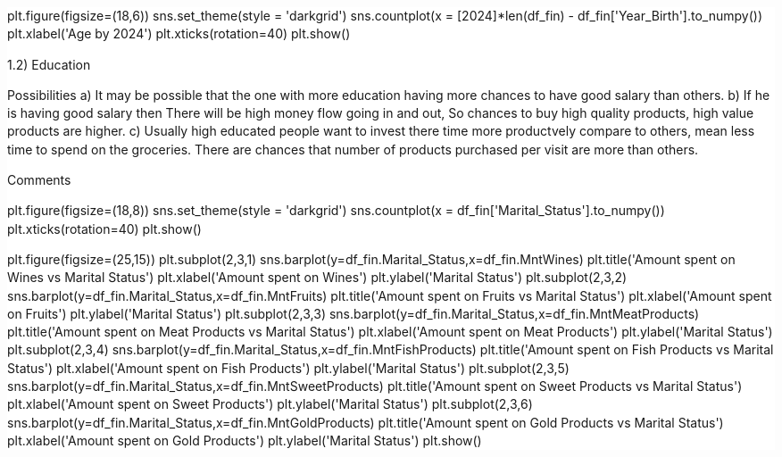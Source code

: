 plt.figure(figsize=(18,6))
sns.set_theme(style = 'darkgrid')
sns.countplot(x = [2024]*len(df_fin) - df_fin['Year_Birth'].to_numpy())
plt.xlabel('Age by 2024')
plt.xticks(rotation=40)
plt.show()

1.2) Education

Possibilities a) It may be possible that the one with more education having more chances to have good salary than others. b) If he is having good salary then There will be high money flow going in and out, So chances to buy high quality products, high value products are higher. c) Usually high educated people want to invest there time more productvely compare to others, mean less time to spend on the groceries. There are chances that number of products purchased per visit are more than others.

Comments

plt.figure(figsize=(18,8))
sns.set_theme(style = 'darkgrid')
sns.countplot(x = df_fin['Marital_Status'].to_numpy())
plt.xticks(rotation=40)
plt.show()

plt.figure(figsize=(25,15))
plt.subplot(2,3,1)
sns.barplot(y=df_fin.Marital_Status,x=df_fin.MntWines)
plt.title('Amount spent on Wines vs Marital Status')
plt.xlabel('Amount spent on Wines')
plt.ylabel('Marital Status')
plt.subplot(2,3,2)
sns.barplot(y=df_fin.Marital_Status,x=df_fin.MntFruits)
plt.title('Amount spent on Fruits vs Marital Status')
plt.xlabel('Amount spent on Fruits')
plt.ylabel('Marital Status')
plt.subplot(2,3,3)
sns.barplot(y=df_fin.Marital_Status,x=df_fin.MntMeatProducts)
plt.title('Amount spent on Meat Products vs Marital Status')
plt.xlabel('Amount spent on Meat Products')
plt.ylabel('Marital Status')
plt.subplot(2,3,4)
sns.barplot(y=df_fin.Marital_Status,x=df_fin.MntFishProducts)
plt.title('Amount spent on Fish Products vs Marital Status')
plt.xlabel('Amount spent on Fish Products')
plt.ylabel('Marital Status')
plt.subplot(2,3,5)
sns.barplot(y=df_fin.Marital_Status,x=df_fin.MntSweetProducts)
plt.title('Amount spent on Sweet Products vs Marital Status')
plt.xlabel('Amount spent on Sweet Products')
plt.ylabel('Marital Status')
plt.subplot(2,3,6)
sns.barplot(y=df_fin.Marital_Status,x=df_fin.MntGoldProducts)
plt.title('Amount spent on Gold Products vs Marital Status')
plt.xlabel('Amount spent on Gold Products')
plt.ylabel('Marital Status')
plt.show()
